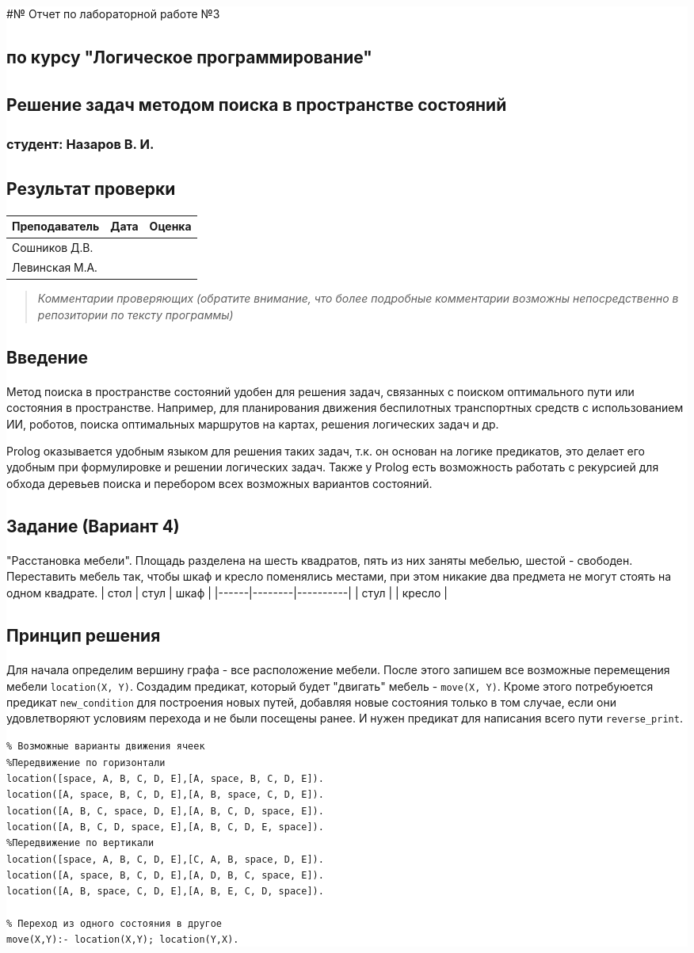 #№ Отчет по лабораторной работе №3
## по курсу "Логическое программирование"

## Решение задач методом поиска в пространстве состояний

### студент: Назаров В. И.

## Результат проверки

| Преподаватель     | Дата         |  Оценка       |
|-------------------|--------------|---------------|
| Сошников Д.В. |              |               |
| Левинская М.А.|              |               |

> *Комментарии проверяющих (обратите внимание, что более подробные комментарии возможны непосредственно в репозитории по тексту программы)*


## Введение

Метод поиска в пространстве состояний удобен для решения задач, связанных с поиском оптимального пути или состояния в пространстве. Например, для планирования движения беспилотных транспортных средств с использованием ИИ, роботов, поиска оптимальных маршрутов на картах, решения логических задач и др.

Prolog оказывается удобным языком для решения таких задач, т.к. он основан на логике предикатов, это делает его удобным при формулировке и решении логических задач. Также у Prolog есть возможность работать с рекурсией для обхода деревьев поиска и перебором всех возможных вариантов состояний.

## Задание (Вариант 4)

"Расстановка мебели". Площадь разделена на шесть квадратов, пять из них заняты мебелью, шестой - свободен. Переставить мебель так, чтобы шкаф и кресло поменялись местами, при этом никакие два предмета не могут стоять на одном квадрате.
| стол |  стул  |  шкаф  |
|------|--------|----------|
| стул |        |  кресло  |

## Принцип решения

Для начала определим вершину графа - все расположение мебели. После этого запишем все возможные перемещения мебели `location(X, Y)`. Создадим предикат, который будет "двигать" мебель - `move(X, Y)`. Кроме этого потребуюется предикат `new_condition` для построения новых путей, добавляя новые состояния только в том случае, если они удовлетворяют условиям перехода и не были посещены ранее. И нужен предикат для написания всего пути `reverse_print`.

```
% Возможные варианты движения ячеек
%Передвижение по горизонтали
location([space, A, B, C, D, E],[A, space, B, C, D, E]).
location([A, space, B, C, D, E],[A, B, space, C, D, E]).
location([A, B, C, space, D, E],[A, B, C, D, space, E]).
location([A, B, C, D, space, E],[A, B, C, D, E, space]).
%Передвижение по вертикали
location([space, A, B, C, D, E],[C, A, B, space, D, E]).
location([A, space, B, C, D, E],[A, D, B, C, space, E]).
location([A, B, space, C, D, E],[A, B, E, C, D, space]).

% Переход из одного состояния в другое
move(X,Y):- location(X,Y); location(Y,X).

```